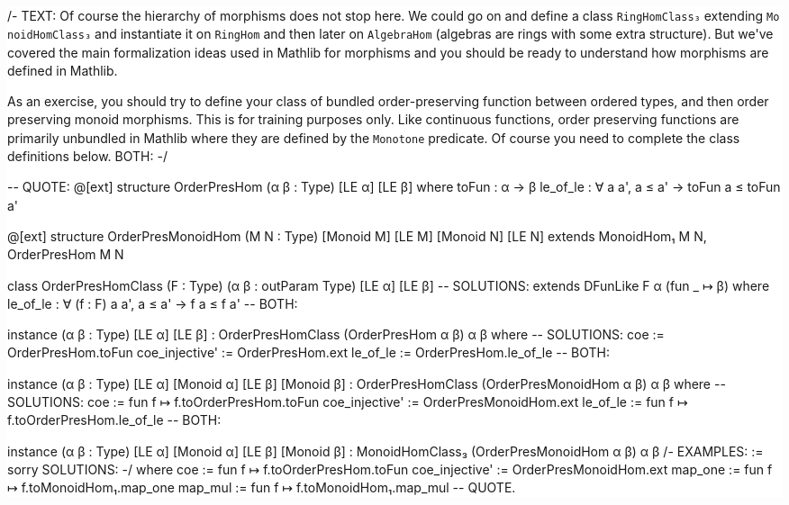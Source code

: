 /- TEXT:
Of course the hierarchy of morphisms does not stop here. We could go on and define a class
``RingHomClass₃`` extending ``MonoidHomClass₃`` and instantiate it on ``RingHom`` and
then later on ``AlgebraHom`` (algebras are rings with some extra structure). But we've
covered the main formalization ideas used in Mathlib for morphisms and you should be ready
to understand how morphisms are defined in Mathlib.

As an exercise, you should try to define your class of bundled order-preserving function between
ordered types, and then order preserving monoid morphisms. This is for training purposes only.
Like continuous functions, order preserving functions are primarily unbundled in Mathlib where
they are defined by the ``Monotone`` predicate. Of course you need to complete the class
definitions below.
BOTH: -/

-- QUOTE:
@[ext]
structure OrderPresHom (α β : Type) [LE α] [LE β] where
  toFun : α → β
  le_of_le : ∀ a a', a ≤ a' → toFun a ≤ toFun a'

@[ext]
structure OrderPresMonoidHom (M N : Type) [Monoid M] [LE M] [Monoid N] [LE N] extends
MonoidHom₁ M N, OrderPresHom M N

class OrderPresHomClass (F : Type) (α β : outParam Type) [LE α] [LE β]
-- SOLUTIONS:
extends DFunLike F α (fun _ ↦ β) where
  le_of_le : ∀ (f : F) a a', a ≤ a' → f a ≤ f a'
-- BOTH:

instance (α β : Type) [LE α] [LE β] : OrderPresHomClass (OrderPresHom α β) α β where
-- SOLUTIONS:
  coe := OrderPresHom.toFun
  coe_injective' := OrderPresHom.ext
  le_of_le := OrderPresHom.le_of_le
-- BOTH:

instance (α β : Type) [LE α] [Monoid α] [LE β] [Monoid β] :
    OrderPresHomClass (OrderPresMonoidHom α β) α β where
-- SOLUTIONS:
  coe := fun f ↦ f.toOrderPresHom.toFun
  coe_injective' := OrderPresMonoidHom.ext
  le_of_le := fun f ↦ f.toOrderPresHom.le_of_le
-- BOTH:

instance (α β : Type) [LE α] [Monoid α] [LE β] [Monoid β] :
    MonoidHomClass₃ (OrderPresMonoidHom α β) α β
/- EXAMPLES:
  := sorry
SOLUTIONS: -/
where
  coe := fun f ↦ f.toOrderPresHom.toFun
  coe_injective' := OrderPresMonoidHom.ext
  map_one := fun f ↦ f.toMonoidHom₁.map_one
  map_mul := fun f ↦ f.toMonoidHom₁.map_mul
-- QUOTE.
